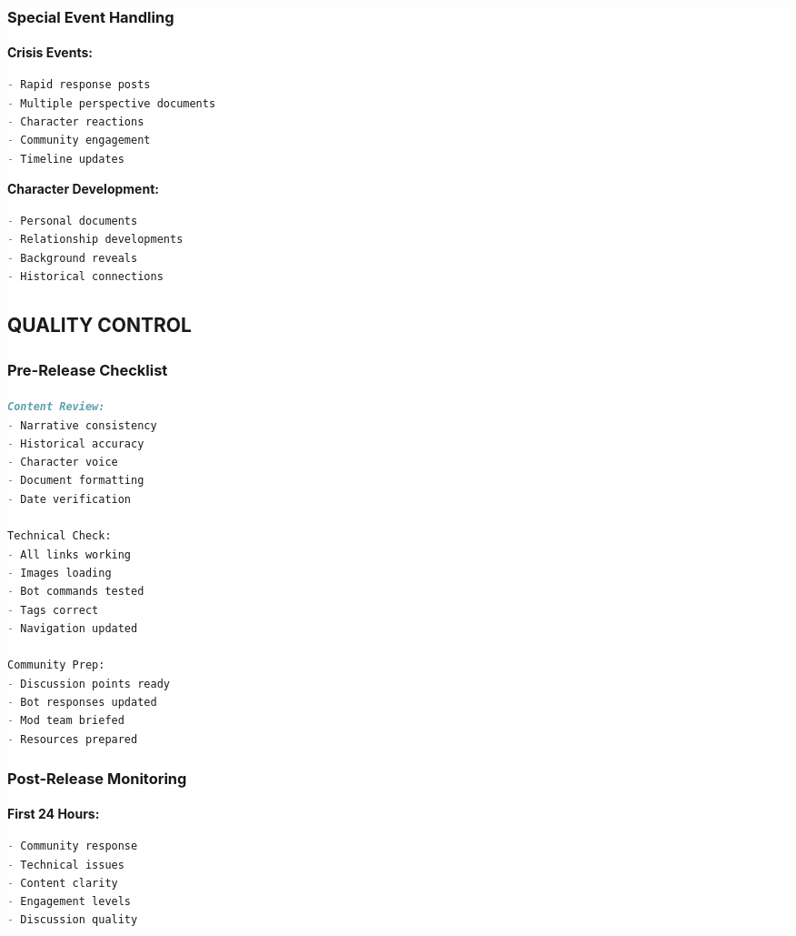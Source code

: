 ### Special Event Handling

**Crisis Events:**
```markdown
- Rapid response posts
- Multiple perspective documents
- Character reactions
- Community engagement
- Timeline updates
```

**Character Development:**
```markdown
- Personal documents
- Relationship developments
- Background reveals
- Historical connections
```

## QUALITY CONTROL

### Pre-Release Checklist
```markdown
Content Review:
- Narrative consistency
- Historical accuracy
- Character voice
- Document formatting
- Date verification

Technical Check:
- All links working
- Images loading
- Bot commands tested
- Tags correct
- Navigation updated

Community Prep:
- Discussion points ready
- Bot responses updated
- Mod team briefed
- Resources prepared
```

### Post-Release Monitoring

**First 24 Hours:**
```markdown
- Community response
- Technical issues
- Content clarity
- Engagement levels
- Discussion quality
```
